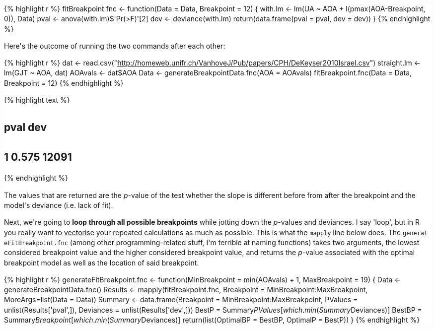 
{% highlight r %}
fitBreakpoint.fnc <- function(Data = Data,
                              Breakpoint = 12) {
  with.lm <- lm(UA ~ AOA + I(pmax(AOA-Breakpoint, 0)), Data)
  pval <- anova(with.lm)$'Pr(>F)'[2]
  dev <- deviance(with.lm)
  return(data.frame(pval = pval,
                    dev = dev))
}
{% endhighlight %}

Here's the outcome of running the two commands after each other:

{% highlight r %}
dat <- read.csv("http://homeweb.unifr.ch/VanhoveJ/Pub/papers/CPH/DeKeyser2010Israel.csv")
straight.lm <- lm(GJT ~ AOA, dat)
AOAvals <- dat$AOA
Data <- generateBreakpointData.fnc(AOA = AOAvals)
fitBreakpoint.fnc(Data = Data, Breakpoint = 12)
{% endhighlight %}



{% highlight text %}
##    pval   dev
## 1 0.575 12091
{% endhighlight %}

The values that are returned are the _p_-value of the test whether the slope is different before from after the breakpoint and the model's deviance (i.e. lack of fit).

Next, we're going to **loop through all possible breakpoints** while jotting down the _p_-values and deviances. 
I say 'loop', but in R you really want to [vectorise](http://www.noamross.net/blog/2014/4/16/vectorization-in-r--why.html) your repeated calculations as much as possible. 
This is what the `mapply` line below does.
The `generateFitBreakpoint.fnc` (among other programming-related stuff, I'm terrible at naming functions) takes two arguments,
the lowest considered breakpoint value and the higher considered breakpoint value, and returns the _p_-value associated with the optimal breakpoint model as well as the location of said breakpoint.


{% highlight r %}
generateFitBreakpoint.fnc <- function(MinBreakpoint = min(AOAvals) + 1,
                                      MaxBreakpoint = 19) {
  Data <- generateBreakpointData.fnc()
  Results <- mapply(fitBreakpoint.fnc,
                  Breakpoint = MinBreakpoint:MaxBreakpoint,
                  MoreArgs=list(Data = Data))
  Summary <- data.frame(Breakpoint = MinBreakpoint:MaxBreakpoint,
                    PValues = unlist(Results['pval',]),
                    Deviances = unlist(Results['dev',]))
  BestP = Summary$PValues[which.min(Summary$Deviances)]
  BestBP = Summary$Breakpoint[which.min(Summary$Deviances)]
  return(list(OptimalBP = BestBP,
              OptimalP = BestP))
}
{% endhighlight %}
